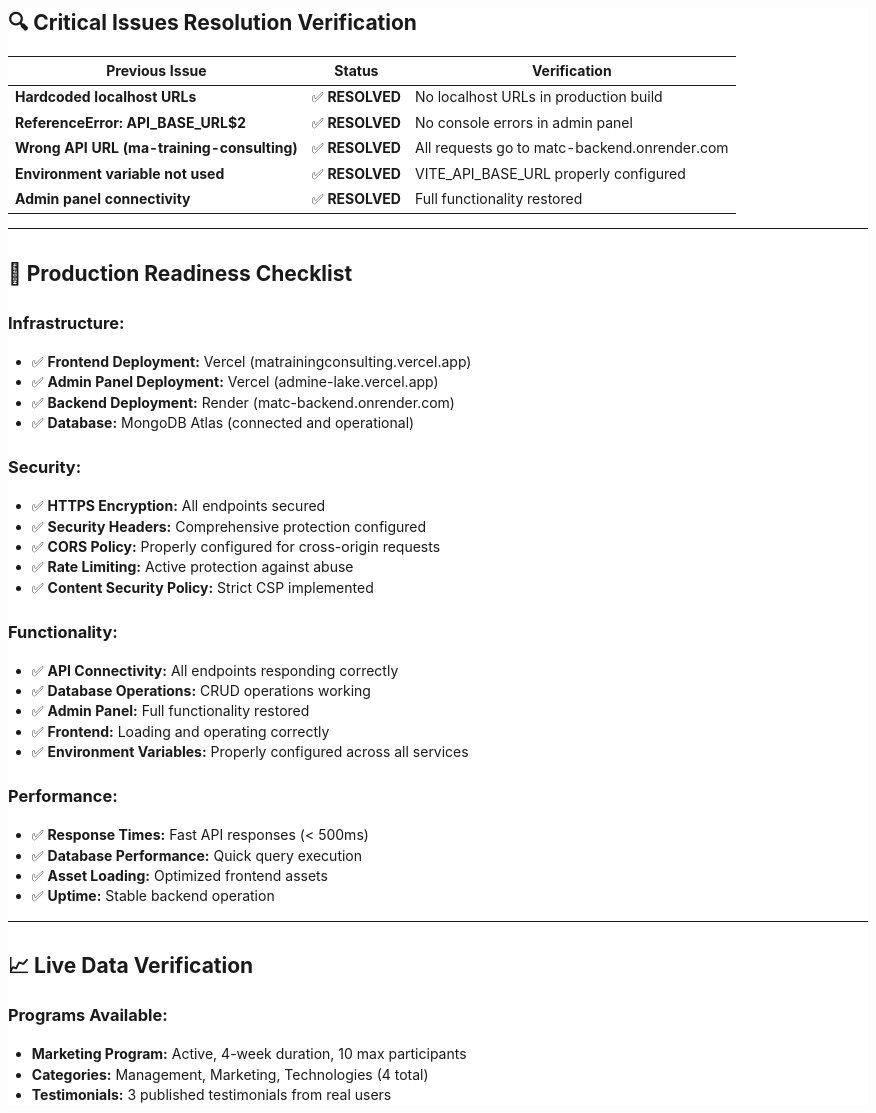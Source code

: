 ## 🔍 Critical Issues Resolution Verification

| Previous Issue | Status | Verification |
|----------------|--------|--------------|
| **Hardcoded localhost URLs** | ✅ **RESOLVED** | No localhost URLs in production build |
| **ReferenceError: API_BASE_URL$2** | ✅ **RESOLVED** | No console errors in admin panel |
| **Wrong API URL (ma-training-consulting)** | ✅ **RESOLVED** | All requests go to matc-backend.onrender.com |
| **Environment variable not used** | ✅ **RESOLVED** | VITE_API_BASE_URL properly configured |
| **Admin panel connectivity** | ✅ **RESOLVED** | Full functionality restored |

---

## 🎯 Production Readiness Checklist

### **Infrastructure:**
- ✅ **Frontend Deployment:** Vercel (matrainingconsulting.vercel.app)
- ✅ **Admin Panel Deployment:** Vercel (admine-lake.vercel.app)
- ✅ **Backend Deployment:** Render (matc-backend.onrender.com)
- ✅ **Database:** MongoDB Atlas (connected and operational)

### **Security:**
- ✅ **HTTPS Encryption:** All endpoints secured
- ✅ **Security Headers:** Comprehensive protection configured
- ✅ **CORS Policy:** Properly configured for cross-origin requests
- ✅ **Rate Limiting:** Active protection against abuse
- ✅ **Content Security Policy:** Strict CSP implemented

### **Functionality:**
- ✅ **API Connectivity:** All endpoints responding correctly
- ✅ **Database Operations:** CRUD operations working
- ✅ **Admin Panel:** Full functionality restored
- ✅ **Frontend:** Loading and operating correctly
- ✅ **Environment Variables:** Properly configured across all services

### **Performance:**
- ✅ **Response Times:** Fast API responses (< 500ms)
- ✅ **Database Performance:** Quick query execution
- ✅ **Asset Loading:** Optimized frontend assets
- ✅ **Uptime:** Stable backend operation

---

## 📈 Live Data Verification

### **Programs Available:**
- **Marketing Program:** Active, 4-week duration, 10 max participants
- **Categories:** Management, Marketing, Technologies (4 total)
- **Testimonials:** 3 published testimonials from real users
